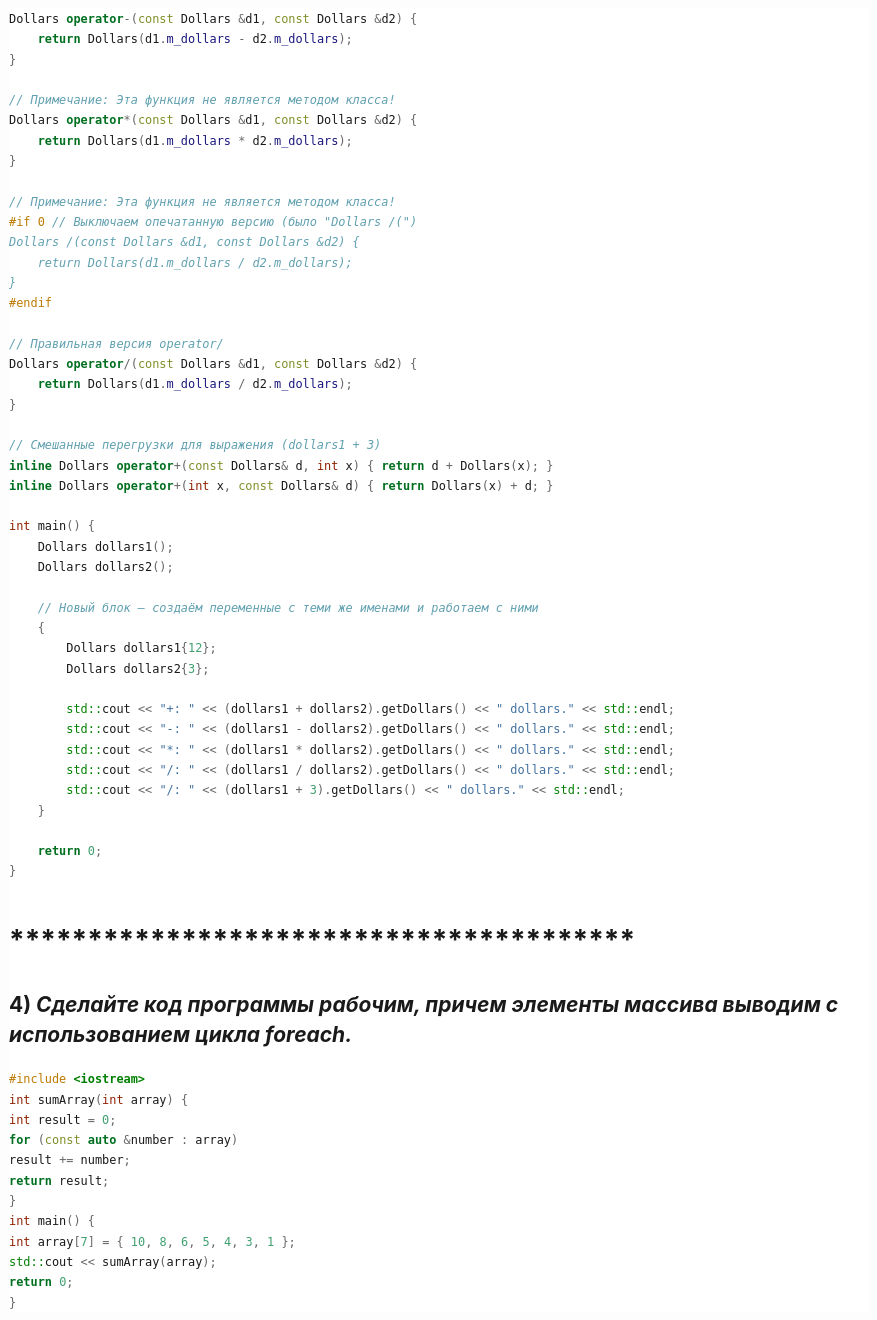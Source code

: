 ```cpp
Dollars operator-(const Dollars &d1, const Dollars &d2) {
    return Dollars(d1.m_dollars - d2.m_dollars);
}

// Примечание: Эта функция не является методом класса!
Dollars operator*(const Dollars &d1, const Dollars &d2) {
    return Dollars(d1.m_dollars * d2.m_dollars);
}

// Примечание: Эта функция не является методом класса!
#if 0 // Выключаем опечатанную версию (было "Dollars /(")
Dollars /(const Dollars &d1, const Dollars &d2) {
    return Dollars(d1.m_dollars / d2.m_dollars);
}
#endif

// Правильная версия operator/
Dollars operator/(const Dollars &d1, const Dollars &d2) {
    return Dollars(d1.m_dollars / d2.m_dollars);
}

// Смешанные перегрузки для выражения (dollars1 + 3)
inline Dollars operator+(const Dollars& d, int x) { return d + Dollars(x); }
inline Dollars operator+(int x, const Dollars& d) { return Dollars(x) + d; }

int main() {
    Dollars dollars1();
    Dollars dollars2();

    // Новый блок — создаём переменные с теми же именами и работаем с ними
    {
        Dollars dollars1{12};
        Dollars dollars2{3};

        std::cout << "+: " << (dollars1 + dollars2).getDollars() << " dollars." << std::endl;
        std::cout << "-: " << (dollars1 - dollars2).getDollars() << " dollars." << std::endl;
        std::cout << "*: " << (dollars1 * dollars2).getDollars() << " dollars." << std::endl;
        std::cout << "/: " << (dollars1 / dollars2).getDollars() << " dollars." << std::endl;
        std::cout << "/: " << (dollars1 + 3).getDollars() << " dollars." << std::endl;
    }

    return 0;
}
```
# ****************************************
## 4) ***Сделайте код программы рабочим, причем элементы массива выводим с использованием цикла foreach.***
```cpp
#include <iostream>
int sumArray(int array) {
int result = 0;
for (const auto &number : array)
result += number;
return result;
}
int main() {
int array[7] = { 10, 8, 6, 5, 4, 3, 1 };
std::cout << sumArray(array);
return 0;
}
```
